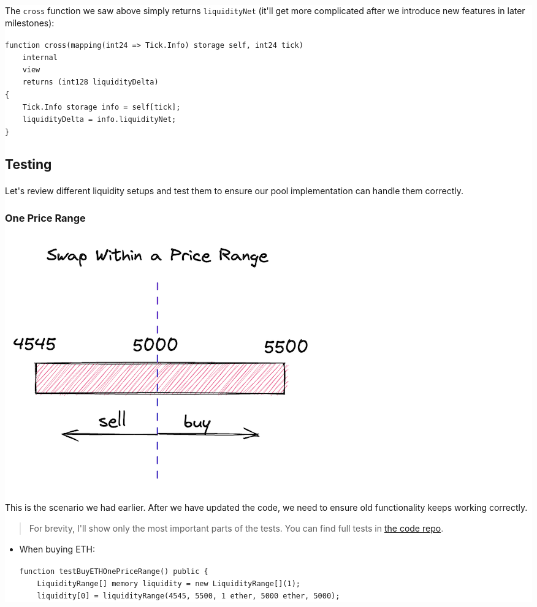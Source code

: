 The `cross` function we saw above simply returns `liquidityNet` (it'll get more complicated after we introduce new features in later milestones):
```solidity
function cross(mapping(int24 => Tick.Info) storage self, int24 tick)
    internal
    view
    returns (int128 liquidityDelta)
{
    Tick.Info storage info = self[tick];
    liquidityDelta = info.liquidityNet;
}
```

## Testing

Let's review different liquidity setups and test them to ensure our pool implementation can handle them correctly.

### One Price Range

![Swap within price range](images/swap_within_price_range.png)

This is the scenario we had earlier. After we have updated the code, we need to ensure old functionality keeps working correctly.

> For brevity, I'll show only the most important parts of the tests. You can find full tests in [the code repo](https://github.com/0xAllan123/uniswapv3-code/blob/milestone_3/test/UniswapV3Pool.Swaps.t.sol).

- When buying ETH:
    ```solidity
    function testBuyETHOnePriceRange() public {
        LiquidityRange[] memory liquidity = new LiquidityRange[](1);
        liquidity[0] = liquidityRange(4545, 5500, 1 ether, 5000 ether, 5000);
